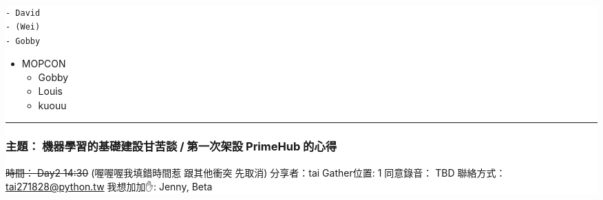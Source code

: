     - David
    - (Wei)
    - Gobby
- MOPCON
    - Gobby
    - Louis
    - kuouu



---

### 主題： 機器學習的基礎建設甘苦談 / 第一次架設 PrimeHub 的心得
~~時間： Day2 14:30~~ (喔喔喔我填錯時間惹 跟其他衝突 先取消)
分享者：tai
Gather位置: 1
同意錄音： TBD
聯絡方式： tai271828@python.tw
我想加加✋: Jenny, Beta
